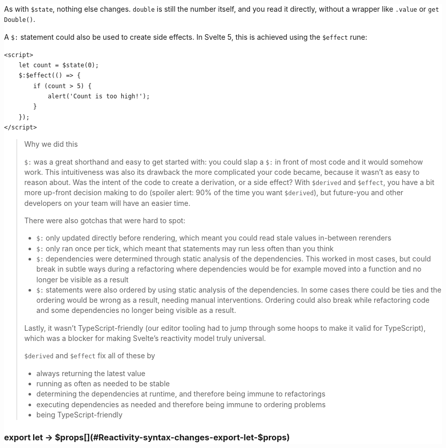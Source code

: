 
As with `$state`, nothing else changes. `double` is still the number itself, and you read it directly, without a wrapper like `.value` or `getDouble()`.

A `$:` statement could also be used to create side effects. In Svelte 5, this is achieved using the `$effect` rune:

```
<script>
	let count = $state(0);
	$:$effect(() => {
		if (count > 5) {
			alert('Count is too high!');
		}
	});
</script>
```


> Why we did this
> 
> `$:` was a great shorthand and easy to get started with: you could slap a `$:` in front of most code and it would somehow work. This intuitiveness was also its drawback the more complicated your code became, because it wasn’t as easy to reason about. Was the intent of the code to create a derivation, or a side effect? With `$derived` and `$effect`, you have a bit more up-front decision making to do (spoiler alert: 90% of the time you want `$derived`), but future-you and other developers on your team will have an easier time.
> 
> There were also gotchas that were hard to spot:
> 
> *   `$:` only updated directly before rendering, which meant you could read stale values in-between rerenders
> *   `$:` only ran once per tick, which meant that statements may run less often than you think
> *   `$:` dependencies were determined through static analysis of the dependencies. This worked in most cases, but could break in subtle ways during a refactoring where dependencies would be for example moved into a function and no longer be visible as a result
> *   `$:` statements were also ordered by using static analysis of the dependencies. In some cases there could be ties and the ordering would be wrong as a result, needing manual interventions. Ordering could also break while refactoring code and some dependencies no longer being visible as a result.
> 
> Lastly, it wasn’t TypeScript-friendly (our editor tooling had to jump through some hoops to make it valid for TypeScript), which was a blocker for making Svelte’s reactivity model truly universal.
> 
> `$derived` and `$effect` fix all of these by
> 
> *   always returning the latest value
> *   running as often as needed to be stable
> *   determining the dependencies at runtime, and therefore being immune to refactorings
> *   executing dependencies as needed and therefore being immune to ordering problems
> *   being TypeScript-friendly

### export let -> $props[](#Reactivity-syntax-changes-export-let-$props)
